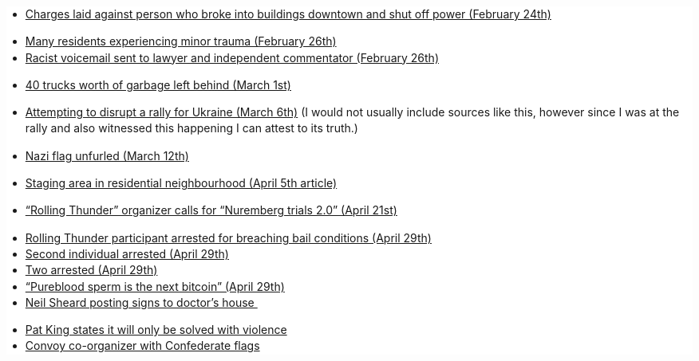 

<ul><li><a href="https://www.ottawapolice.ca/Modules/News/index.aspx?newsId=cfe0a296-8694-489a-a6be-531646540466">Charges laid against person who broke into buildings downtown and shut off power (February 24th)</a></li></ul>



<ul><li><a href="https://www.cbc.ca/news/canada/ottawa/convoy-protest-phantom-honking-1.6363104">Many residents experiencing minor trauma (February 26th)</a></li><li><a href="https://twitter.com/CarymaRules/status/1497745400522022919">Racist voicemail sent to lawyer and independent commentator (February 26th)</a></li></ul>



<ul><li><a href="https://nationalpost.com/news/canada/40-trucks-worth-of-garbage-ottawa-cleans-up-after-the-freedom-convoy-clears-out?comments=&amp;__vfz=medium%3Dstandalone_content_recirculation_with_ads#vf-479d306e-44da-491d-b032-544e2a823170">40 trucks worth of garbage left behind (March 1st)</a></li></ul>



<ul><li><a href="https://www.reddit.com/r/ottawa/comments/t8b5uc/comment/hzmyd6a/?utm_source=share&amp;utm_medium=web2x&amp;context=3">Attempting to disrupt a rally for Ukraine (March 6th)</a> (I would not usually include sources like this, however since I was at the rally and also witnessed this happening I can attest to its truth.)</li></ul>



<ul><li><a href="https://www.reddit.com/r/ottawa/comments/tcyc9f/protestors_and_a_swastika/">Nazi flag unfurled (March 12th)</a></li></ul>



<ul><li><a href="https://pressprogress.ca/ottawa-police-sent-freedom-convoy-vehicles-to-street-next-to-homes-and-school-internal-emails-show/">Staging area in residential neighbourhood (April 5th article)</a></li></ul>



<ul><li><a href="https://twitter.com/MaritimerinE/status/1516493948918935562?s=20&amp;t=Nu3cXMaLIweGDVPSUUUYhA">“Rolling Thunder” organizer calls for “Nuremberg trials 2.0” (April 21st)</a></li></ul>



<ul><li><a href="https://twitter.com/OttawaPolice/status/1519749476176564227">Rolling Thunder participant arrested for breaching bail conditions (April 29th)</a></li><li><a href="https://twitter.com/OttawaPolice/status/1519787549551697927">Second individual arrested (April 29th)</a></li><li><a href="https://ottawa.citynews.ca/local-news/ottawa-police-nab-two-people-during-rolling-thunder-convoy-preparations-5311930?utm_source=SND&amp;utm_medium=Facebook&amp;utm_campaign=AutoPilot&amp;fbclid=IwAR1Z7PHr1LxZ8fZBEv12KguYX0iJ7npQAKI0ll5PbgIP_cvr9TWr0uig5w8">Two arrested (April 29th)</a></li><li><a href="https://www.reddit.com/r/ottawa/comments/ue5ar9/spotted_downtown_pureblood_sperm_is_the_next/">“Pureblood sperm is the next bitcoin” (April 29th)</a></li><li><a href="https://twitter.com/Eatsfood2/status/1519282896409931777">Neil Sheard posting signs to doctor’s house&nbsp;</a></li></ul>



<ul><li><a href="https://mobile.twitter.com/JaneQCitizen/status/1483008554298605568">Pat King states it will only be solved with violence</a></li><li><a href="https://mobile.twitter.com/Justin_Ling/status/1488607007879974914">Convoy co-organizer with Confederate flags</a></li></ul>


